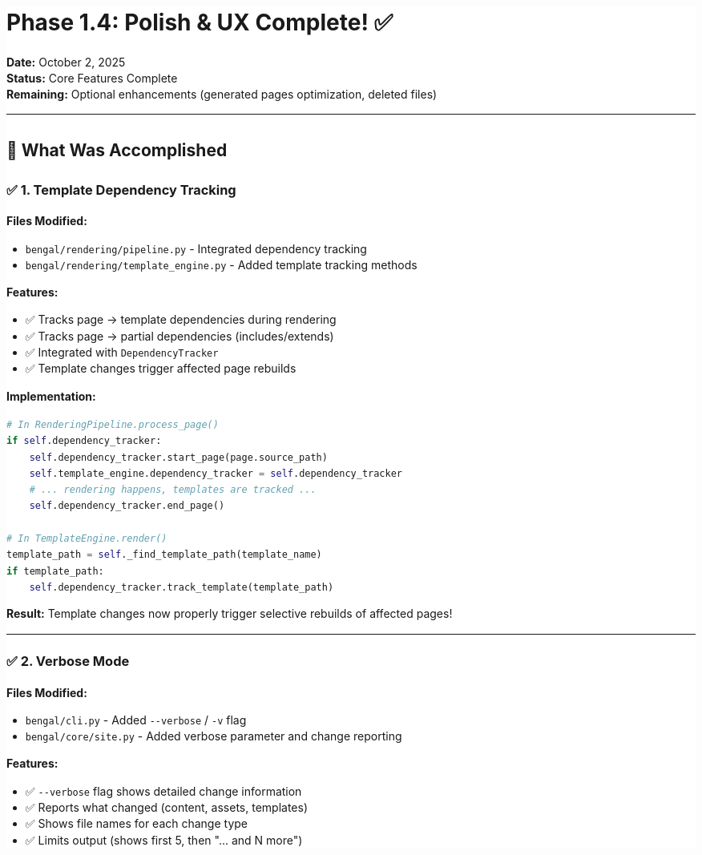 # Phase 1.4: Polish & UX Complete! ✅

**Date:** October 2, 2025  
**Status:** Core Features Complete  
**Remaining:** Optional enhancements (generated pages optimization, deleted files)

---

## 🎉 What Was Accomplished

### ✅ 1. Template Dependency Tracking

**Files Modified:**
- `bengal/rendering/pipeline.py` - Integrated dependency tracking
- `bengal/rendering/template_engine.py` - Added template tracking methods

**Features:**
- ✅ Tracks page → template dependencies during rendering
- ✅ Tracks page → partial dependencies (includes/extends)
- ✅ Integrated with `DependencyTracker`
- ✅ Template changes trigger affected page rebuilds

**Implementation:**
```python
# In RenderingPipeline.process_page()
if self.dependency_tracker:
    self.dependency_tracker.start_page(page.source_path)
    self.template_engine.dependency_tracker = self.dependency_tracker
    # ... rendering happens, templates are tracked ...
    self.dependency_tracker.end_page()

# In TemplateEngine.render()
template_path = self._find_template_path(template_name)
if template_path:
    self.dependency_tracker.track_template(template_path)
```

**Result:** Template changes now properly trigger selective rebuilds of affected pages!

---

### ✅ 2. Verbose Mode

**Files Modified:**
- `bengal/cli.py` - Added `--verbose` / `-v` flag
- `bengal/core/site.py` - Added verbose parameter and change reporting

**Features:**
- ✅ `--verbose` flag shows detailed change information
- ✅ Reports what changed (content, assets, templates)
- ✅ Shows file names for each change type
- ✅ Limits output (shows first 5, then "... and N more")
